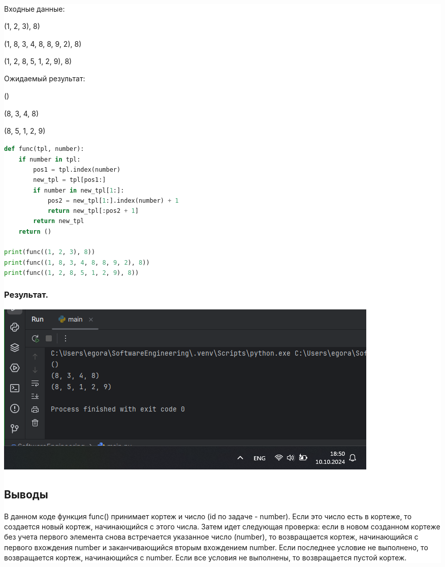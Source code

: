 Входные данные:

(1, 2, 3), 8)

(1, 8, 3, 4, 8, 8, 9, 2), 8)

(1, 2, 8, 5, 1, 2, 9), 8)

Ожидаемый результат:

()

(8, 3, 4, 8)

(8, 5, 1, 2, 9)

```python
def func(tpl, number):
    if number in tpl:
        pos1 = tpl.index(number)
        new_tpl = tpl[pos1:]
        if number in new_tpl[1:]:
            pos2 = new_tpl[1:].index(number) + 1
            return new_tpl[:pos2 + 1]
        return new_tpl
    return ()

print(func((1, 2, 3), 8))
print(func((1, 8, 3, 4, 8, 8, 9, 2), 8))
print(func((1, 2, 8, 5, 1, 2, 9), 8))
```
### Результат.
![Меню](pic/Sam6_4.png)

## Выводы

В данном коде функция func() принимает кортеж и число (id по задаче - number). Если это число есть в кортеже, то создается новый кортеж, начинающийся с этого числа. Затем идет следующая проверка: если в новом созданном кортеже без учета первого элемента снова встречается указанное число (number), то возвращается кортеж, начинающийся с первого вхождения number и заканчивающийся вторым вхождением number. Если последнее условие не выполнено, то возвращается кортеж, начинающийся с number. Если все условия не выполнены, то возвращается пустой кортеж.
